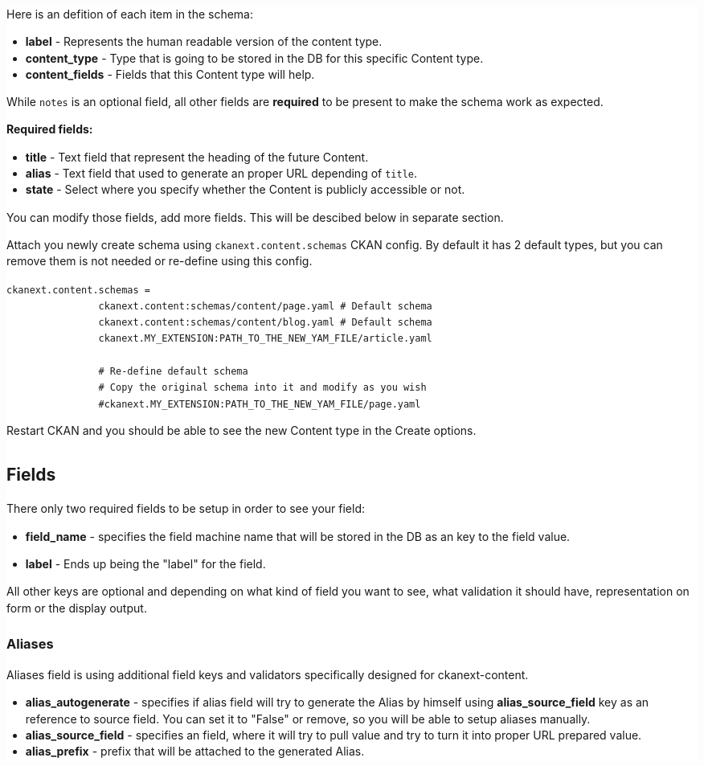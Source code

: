 
Here is an defition of each item in the schema:

* **label** - Represents the human readable version of the content type.
* **content_type** - Type that is going to be stored in the DB for this specific Content type.
* **content_fields** - Fields that this Content type will help.

While `notes` is an optional field, all other fields are **required** to be present to make the schema work as expected.

**Required fields:**

* **title** - Text field that represent the heading of the future Content.
* **alias** - Text field that used to generate an proper URL depending of `title`.
* **state** - Select where you specify whether the Content is publicly accessible or not.

You can modify those fields, add more fields. This will be descibed below in separate section.

Attach you newly create schema using `ckanext.content.schemas` CKAN config. By default it has 2 default types, but you can remove them is not needed or re-define using this config.

```
ckanext.content.schemas = 
                ckanext.content:schemas/content/page.yaml # Default schema
                ckanext.content:schemas/content/blog.yaml # Default schema
                ckanext.MY_EXTENSION:PATH_TO_THE_NEW_YAM_FILE/article.yaml

                # Re-define default schema
                # Copy the original schema into it and modify as you wish
                #ckanext.MY_EXTENSION:PATH_TO_THE_NEW_YAM_FILE/page.yaml
```

Restart CKAN and you should be able to see the new Content type in the Create options.

## Fields

There only two required fields to be setup in order to see your field:

* **field_name** - specifies the field machine name that will be stored in the DB as an key to the field value.

* **label** - Ends up being the "label" for the field.

All other keys are optional and depending on what kind of field you want to see, what validation it should have, representation on form or the display output.

### Aliases

Aliases field is using additional field keys and validators specifically designed for ckanext-content.

* **alias_autogenerate** - specifies if alias field will try to generate the Alias by himself using **alias_source_field** key as an reference to source field. You can set it to "False" or remove, so you will be able to setup aliases manually.
* **alias_source_field** - specifies an field, where it will try to pull value and try to turn it into proper URL prepared value.
* **alias_prefix** - prefix that will be attached to the generated Alias.
